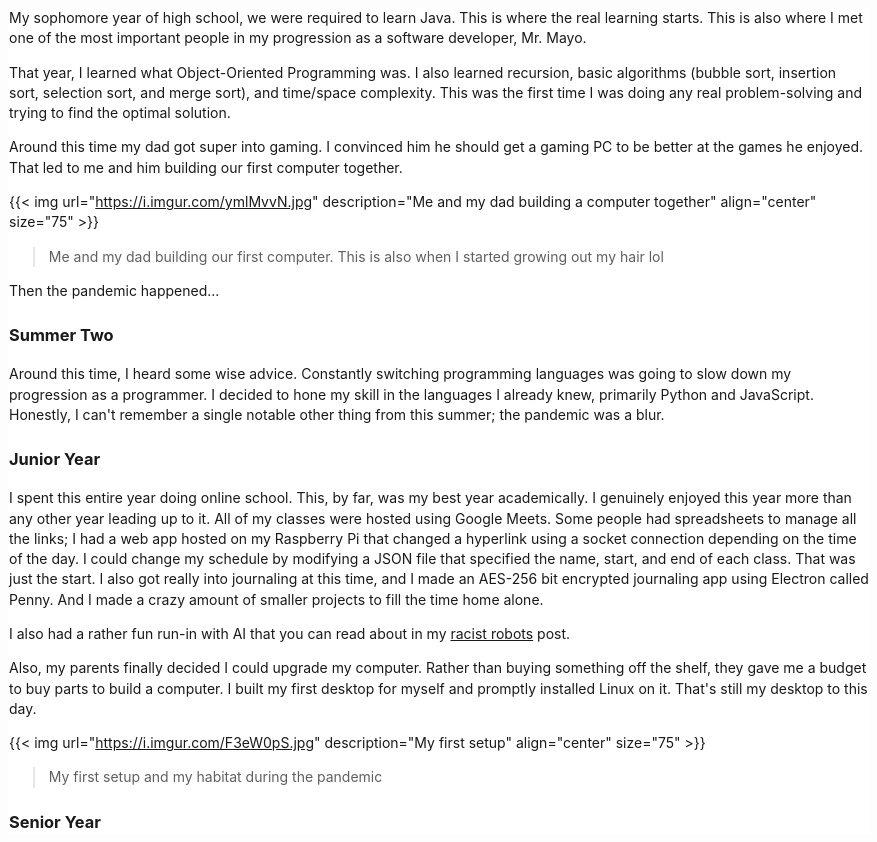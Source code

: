 My sophomore year of high school, we were required to learn Java. This is where the real learning starts. This is also where I met one of the most important people in my progression as a software developer, Mr. Mayo.

That year, I learned what Object-Oriented Programming was. I also learned recursion, basic algorithms (bubble sort, insertion sort, selection sort, and merge sort), and time/space complexity. This was the first time I was doing any real problem-solving and trying to find the optimal solution.

Around this time my dad got super into gaming. I convinced him he should get a gaming PC to be better at the games he enjoyed. That led to me and him building our first computer together.

{{< img
url="https://i.imgur.com/ymlMvvN.jpg"
description="Me and my dad building a computer together"
align="center"
size="75" >}}

> Me and my dad building our first computer. This is also when I started growing out my hair lol

Then the pandemic happened...

### Summer Two

Around this time, I heard some wise advice. Constantly switching programming languages was going to slow down my progression as a programmer. I decided to hone my skill in the languages I already knew, primarily Python and JavaScript. Honestly, I can't remember a single notable other thing from this summer; the pandemic was a blur.

### Junior Year

I spent this entire year doing online school. This, by far, was my best year academically. I genuinely enjoyed this year more than any other year leading up to it. All of my classes were hosted using Google Meets. Some people had spreadsheets to manage all the links; I had a web app hosted on my Raspberry Pi that changed a hyperlink using a socket connection depending on the time of the day. I could change my schedule by modifying a JSON file that specified the name, start, and end of each class. That was just the start. I also got really into journaling at this time, and I made an AES-256 bit encrypted journaling app using Electron called Penny. And I made a crazy amount of smaller projects to fill the time home alone.

I also had a rather fun run-in with AI that you can read about in my [racist robots](/posts/racist-robots) post.

Also, my parents finally decided I could upgrade my computer. Rather than buying something off the shelf, they gave me a budget to buy parts to build a computer. I built my first desktop for myself and promptly installed Linux on it. That's still my desktop to this day.

{{< img
url="https://i.imgur.com/F3eW0pS.jpg"
description="My first setup"
align="center"
size="75" >}}

> My first setup and my habitat during the pandemic

### Senior Year
